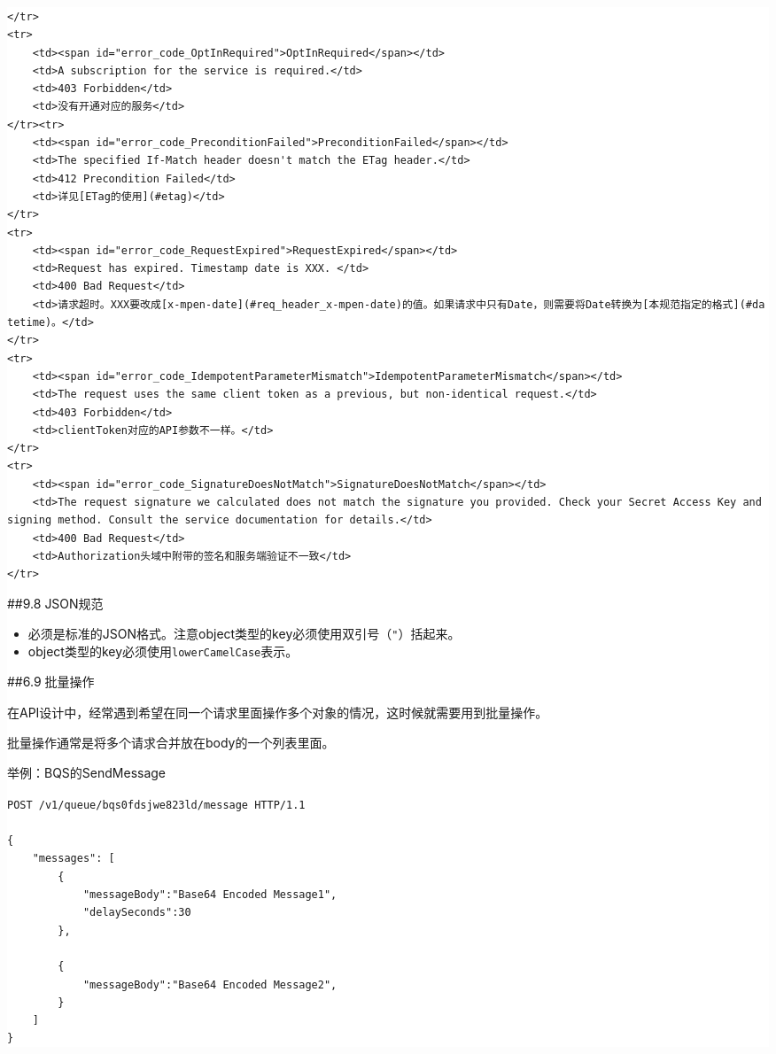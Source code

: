     </tr>
    <tr>
        <td><span id="error_code_OptInRequired">OptInRequired</span></td>
        <td>A subscription for the service is required.</td>
        <td>403 Forbidden</td>    
        <td>没有开通对应的服务</td>
    </tr><tr>
        <td><span id="error_code_PreconditionFailed">PreconditionFailed</span></td>
        <td>The specified If-Match header doesn't match the ETag header.</td>
        <td>412 Precondition Failed</td>    
        <td>详见[ETag的使用](#etag)</td>
    </tr>
    <tr>
        <td><span id="error_code_RequestExpired">RequestExpired</span></td>
        <td>Request has expired. Timestamp date is XXX. </td>
        <td>400 Bad Request</td>    
        <td>请求超时。XXX要改成[x-mpen-date](#req_header_x-mpen-date)的值。如果请求中只有Date，则需要将Date转换为[本规范指定的格式](#datetime)。</td>
    </tr>
    <tr>
        <td><span id="error_code_IdempotentParameterMismatch">IdempotentParameterMismatch</span></td>
        <td>The request uses the same client token as a previous, but non-identical request.</td>
        <td>403 Forbidden</td>
        <td>clientToken对应的API参数不一样。</td>
    </tr>
    <tr>
        <td><span id="error_code_SignatureDoesNotMatch">SignatureDoesNotMatch</span></td>
        <td>The request signature we calculated does not match the signature you provided. Check your Secret Access Key and signing method. Consult the service documentation for details.</td>
        <td>400 Bad Request</td>
        <td>Authorization头域中附带的签名和服务端验证不一致</td>
    </tr>
</table>

##<span id="json_spec">9.8 JSON规范</span>

* 必须是标准的JSON格式。注意object类型的key必须使用双引号（`"`）括起来。
* object类型的key必须使用`lowerCamelCase`表示。

##<span id="batch_operation">6.9 批量操作</span>

在API设计中，经常遇到希望在同一个请求里面操作多个对象的情况，这时候就需要用到批量操作。

批量操作通常是将多个请求合并放在body的一个列表里面。

举例：BQS的SendMessage

```text
POST /v1/queue/bqs0fdsjwe823ld/message HTTP/1.1

{
    "messages": [
        {
            "messageBody":"Base64 Encoded Message1",
            "delaySeconds":30
        },

        {
            "messageBody":"Base64 Encoded Message2",
        }
    ]
}
```
